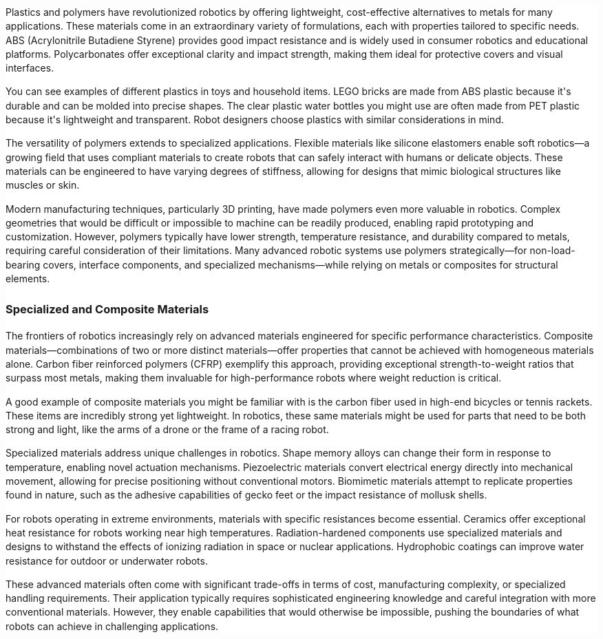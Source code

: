Plastics and polymers have revolutionized robotics by offering lightweight, cost-effective alternatives to metals for many applications. These materials come in an extraordinary variety of formulations, each with properties tailored to specific needs. ABS (Acrylonitrile Butadiene Styrene) provides good impact resistance and is widely used in consumer robotics and educational platforms. Polycarbonates offer exceptional clarity and impact strength, making them ideal for protective covers and visual interfaces.

You can see examples of different plastics in toys and household items. LEGO bricks are made from ABS plastic because it's durable and can be molded into precise shapes. The clear plastic water bottles you might use are often made from PET plastic because it's lightweight and transparent. Robot designers choose plastics with similar considerations in mind.

The versatility of polymers extends to specialized applications. Flexible materials like silicone elastomers enable soft robotics—a growing field that uses compliant materials to create robots that can safely interact with humans or delicate objects. These materials can be engineered to have varying degrees of stiffness, allowing for designs that mimic biological structures like muscles or skin.

Modern manufacturing techniques, particularly 3D printing, have made polymers even more valuable in robotics. Complex geometries that would be difficult or impossible to machine can be readily produced, enabling rapid prototyping and customization. However, polymers typically have lower strength, temperature resistance, and durability compared to metals, requiring careful consideration of their limitations. Many advanced robotic systems use polymers strategically—for non-load-bearing covers, interface components, and specialized mechanisms—while relying on metals or composites for structural elements.

### **Specialized and Composite Materials**

The frontiers of robotics increasingly rely on advanced materials engineered for specific performance characteristics. Composite materials—combinations of two or more distinct materials—offer properties that cannot be achieved with homogeneous materials alone. Carbon fiber reinforced polymers (CFRP) exemplify this approach, providing exceptional strength-to-weight ratios that surpass most metals, making them invaluable for high-performance robots where weight reduction is critical.

A good example of composite materials you might be familiar with is the carbon fiber used in high-end bicycles or tennis rackets. These items are incredibly strong yet lightweight. In robotics, these same materials might be used for parts that need to be both strong and light, like the arms of a drone or the frame of a racing robot.

Specialized materials address unique challenges in robotics. Shape memory alloys can change their form in response to temperature, enabling novel actuation mechanisms. Piezoelectric materials convert electrical energy directly into mechanical movement, allowing for precise positioning without conventional motors. Biomimetic materials attempt to replicate properties found in nature, such as the adhesive capabilities of gecko feet or the impact resistance of mollusk shells.

For robots operating in extreme environments, materials with specific resistances become essential. Ceramics offer exceptional heat resistance for robots working near high temperatures. Radiation-hardened components use specialized materials and designs to withstand the effects of ionizing radiation in space or nuclear applications. Hydrophobic coatings can improve water resistance for outdoor or underwater robots.

These advanced materials often come with significant trade-offs in terms of cost, manufacturing complexity, or specialized handling requirements. Their application typically requires sophisticated engineering knowledge and careful integration with more conventional materials. However, they enable capabilities that would otherwise be impossible, pushing the boundaries of what robots can achieve in challenging applications.
